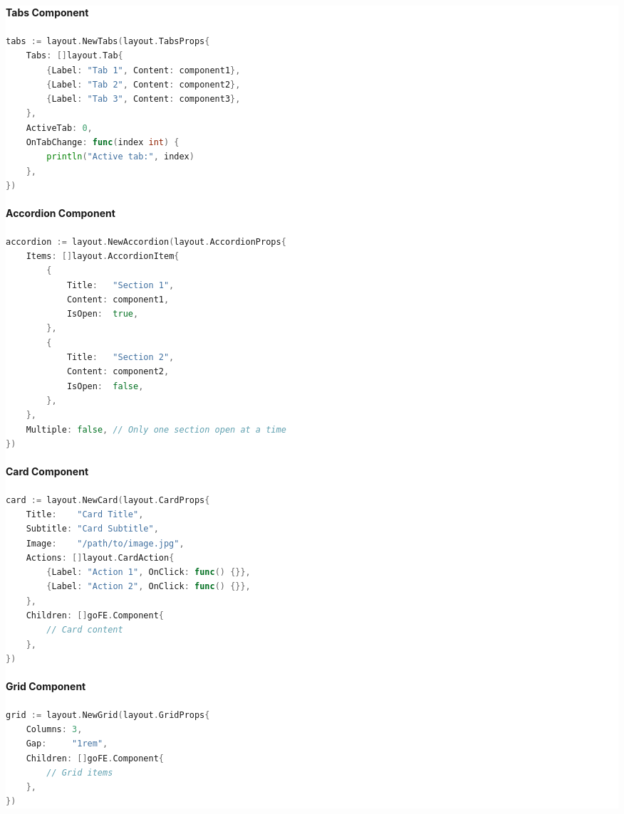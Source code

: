 #### Tabs Component
```go
tabs := layout.NewTabs(layout.TabsProps{
    Tabs: []layout.Tab{
        {Label: "Tab 1", Content: component1},
        {Label: "Tab 2", Content: component2},
        {Label: "Tab 3", Content: component3},
    },
    ActiveTab: 0,
    OnTabChange: func(index int) {
        println("Active tab:", index)
    },
})
```

#### Accordion Component
```go
accordion := layout.NewAccordion(layout.AccordionProps{
    Items: []layout.AccordionItem{
        {
            Title:   "Section 1",
            Content: component1,
            IsOpen:  true,
        },
        {
            Title:   "Section 2",
            Content: component2,
            IsOpen:  false,
        },
    },
    Multiple: false, // Only one section open at a time
})
```

#### Card Component
```go
card := layout.NewCard(layout.CardProps{
    Title:    "Card Title",
    Subtitle: "Card Subtitle",
    Image:    "/path/to/image.jpg",
    Actions: []layout.CardAction{
        {Label: "Action 1", OnClick: func() {}},
        {Label: "Action 2", OnClick: func() {}},
    },
    Children: []goFE.Component{
        // Card content
    },
})
```

#### Grid Component
```go
grid := layout.NewGrid(layout.GridProps{
    Columns: 3,
    Gap:     "1rem",
    Children: []goFE.Component{
        // Grid items
    },
})
```
